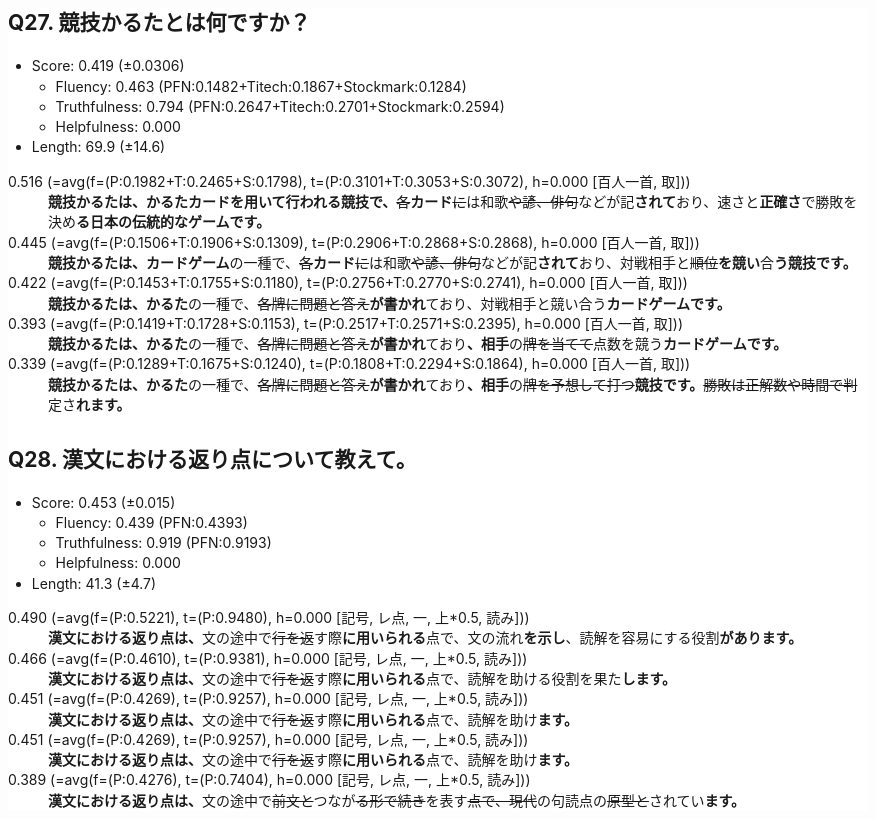 ## <a name="Q27"></a>Q27. 競技かるたとは何ですか？

- Score: 0.419 (±0.0306)
  - Fluency: 0.463 (PFN:0.1482+Titech:0.1867+Stockmark:0.1284)
  - Truthfulness: 0.794 (PFN:0.2647+Titech:0.2701+Stockmark:0.2594)
  - Helpfulness: 0.000
- Length: 69.9 (±14.6)

<dl>
<dt>0.516 (=avg(f=(P:0.1982+T:0.2465+S:0.1798), t=(P:0.3101+T:0.3053+S:0.3072), h=0.000 [百人一首, 取]))</dt>
<dd><b>競技かるたは、かるたカードを用いて行われる競技で、</b><s>各</s><b>カード</b><s>に</s>は和歌<s>や諺、俳句</s>などが記<b>されて</b>おり、速さと<b>正確さ</b>で勝敗を決め<b>る日本の伝統的なゲームです。</b></dd>
<dt>0.445 (=avg(f=(P:0.1506+T:0.1906+S:0.1309), t=(P:0.2906+T:0.2868+S:0.2868), h=0.000 [百人一首, 取]))</dt>
<dd><b>競技かるたは、カードゲーム</b>の一種で、<s>各</s><b>カード</b><s>に</s>は和歌<s>や諺、俳句</s>などが記<b>されて</b>おり、対戦相手と<s>順位</s><b>を競い</b>合<b>う競技です。</b></dd>
<dt>0.422 (=avg(f=(P:0.1453+T:0.1755+S:0.1180), t=(P:0.2756+T:0.2770+S:0.2741), h=0.000 [百人一首, 取]))</dt>
<dd><b>競技かるたは、かるた</b>の一種で、<s>各牌に問題と答え</s><b>が書かれ</b>ており、対戦相手と競い合う<b>カードゲームです。</b></dd>
<dt>0.393 (=avg(f=(P:0.1419+T:0.1728+S:0.1153), t=(P:0.2517+T:0.2571+S:0.2395), h=0.000 [百人一首, 取]))</dt>
<dd><b>競技かるたは、かるた</b>の一種で、<s>各牌に問題と答え</s><b>が書かれ</b>ており<b>、相手</b>の<s>牌を当てて</s>点数を競う<b>カードゲームです。</b></dd>
<dt>0.339 (=avg(f=(P:0.1289+T:0.1675+S:0.1240), t=(P:0.1808+T:0.2294+S:0.1864), h=0.000 [百人一首, 取]))</dt>
<dd><b>競技かるたは、かるた</b>の一種で、<s>各牌に問題と答え</s><b>が書かれ</b>ており<b>、相手</b>の<s>牌を予想して打つ</s><b>競技です。</b><s>勝敗は正解数や時間で判</s>定さ<b>れます。</b></dd>
</dl>

## <a name="Q28"></a>Q28. 漢文における返り点について教えて。

- Score: 0.453 (±0.015)
  - Fluency: 0.439 (PFN:0.4393)
  - Truthfulness: 0.919 (PFN:0.9193)
  - Helpfulness: 0.000
- Length: 41.3 (±4.7)

<dl>
<dt>0.490 (=avg(f=(P:0.5221), t=(P:0.9480), h=0.000 [記号, レ点, 一, 上*0.5, 読み]))</dt>
<dd><b>漢文における返り点は、</b>文の途中で<s>行を返</s>す際<b>に用いられる</b>点で、文の流れ<b>を示し</b>、読解を容易にする役割<b>があります。</b></dd>
<dt>0.466 (=avg(f=(P:0.4610), t=(P:0.9381), h=0.000 [記号, レ点, 一, 上*0.5, 読み]))</dt>
<dd><b>漢文における返り点は、</b>文の途中で<s>行を返</s>す際<b>に用いられる</b>点で、読解を助ける役割を果た<b>します。</b></dd>
<dt>0.451 (=avg(f=(P:0.4269), t=(P:0.9257), h=0.000 [記号, レ点, 一, 上*0.5, 読み]))</dt>
<dd><b>漢文における返り点は、</b>文の途中で<s>行を返</s>す際<b>に用いられる</b>点で、読解を助け<b>ます。</b></dd>
<dt>0.451 (=avg(f=(P:0.4269), t=(P:0.9257), h=0.000 [記号, レ点, 一, 上*0.5, 読み]))</dt>
<dd><b>漢文における返り点は、</b>文の途中で<s>行を返</s>す際<b>に用いられる</b>点で、読解を助け<b>ます。</b></dd>
<dt>0.389 (=avg(f=(P:0.4276), t=(P:0.7404), h=0.000 [記号, レ点, 一, 上*0.5, 読み]))</dt>
<dd><b>漢文における返り点は、</b>文の途中で<s>前文と</s>つなが<s>る形で続き</s>を表す<s>点で、現代</s>の句読点の<s>原型と</s>されてい<b>ます。</b></dd>
</dl>
